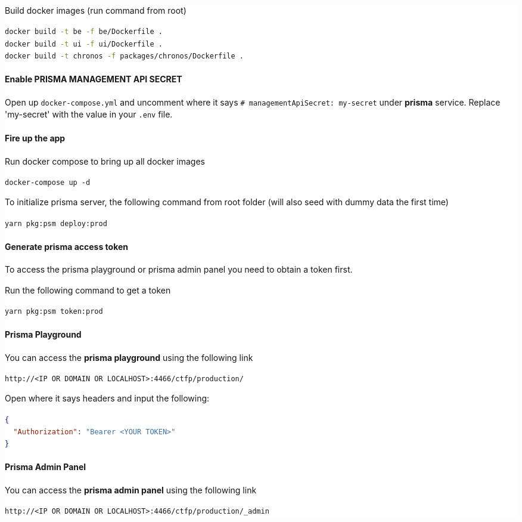 Build docker images (run command from root)

```bash
docker build -t be -f be/Dockerfile .
docker build -t ui -f ui/Dockerfile .
docker build -t chronos -f packages/chronos/Dockerfile .
```

#### Enable PRISMA MANAGEMENT API SECRET

Open up `docker-compose.yml` and uncomment where it says `# managementApiSecret: my-secret` under **prisma** service. Replace 'my-secret' with the value in your `.env` file.

#### Fire up the app

Run docker compose to bring up all docker images

```
docker-compose up -d
```

To initialize prisma server, the following command from root folder (will also seed with dummy data the first time)

```
yarn pkg:psm deploy:prod
```

#### Generate prisma access token

To access the prisma playground or prisma admin panel you need to obtain a token first.

Run the following command to get a token

```
yarn pkg:psm token:prod
```

#### Prisma Playground

You can access the **prisma playground** using the following link

```http
http://<IP OR DOMAIN OR LOCALHOST>:4466/ctfp/production/
```

Open where it says headers and input the following:

```json
{
  "Authorization": "Bearer <YOUR TOKEN>"
}
```

#### Prisma Admin Panel

You can access the **prisma admin panel** using the following link

```http
http://<IP OR DOMAIN OR LOCALHOST>:4466/ctfp/production/_admin
```
